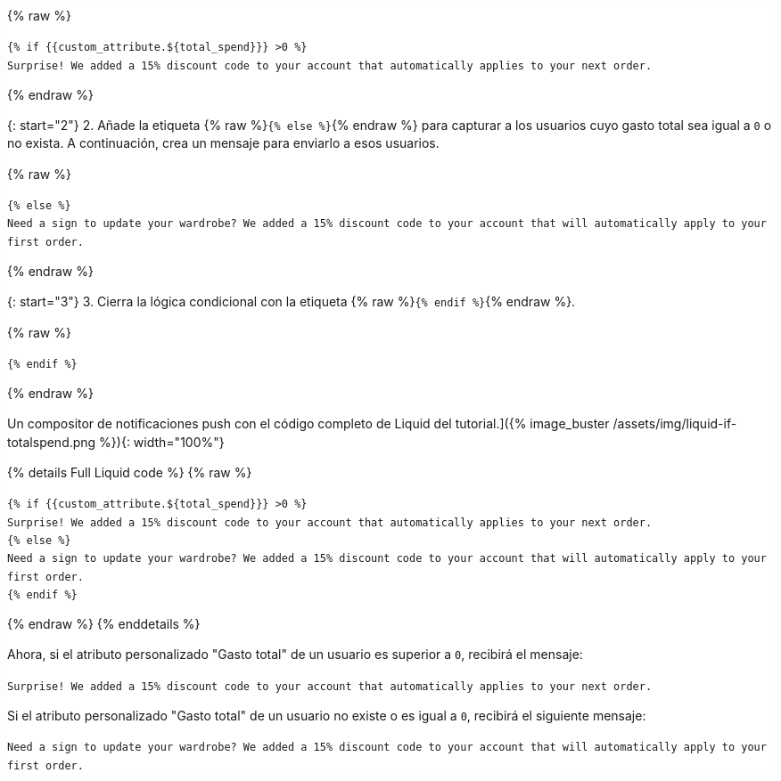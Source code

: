 {% raw %}
```liquid
{% if {{custom_attribute.${total_spend}}} >0 %}
Surprise! We added a 15% discount code to your account that automatically applies to your next order.
```
{% endraw %}

{: start="2"}
2\. Añade la etiqueta {% raw %}`{% else %}`{% endraw %} para capturar a los usuarios cuyo gasto total sea igual a `0` o no exista. A continuación, crea un mensaje para enviarlo a esos usuarios.

{% raw %}
```liquid
{% else %}
Need a sign to update your wardrobe? We added a 15% discount code to your account that will automatically apply to your first order.
```
{% endraw %}

{: start="3"}
3\. Cierra la lógica condicional con la etiqueta {% raw %}`{% endif %}`{% endraw %}.

{% raw %}
```liquid
{% endif %}
```
{% endraw %}

Un compositor de notificaciones push con el código completo de Liquid del tutorial.]({% image_buster /assets/img/liquid-if-totalspend.png %}){: width="100%"}

{% details Full Liquid code %}
{% raw %}
```liquid
{% if {{custom_attribute.${total_spend}}} >0 %}
Surprise! We added a 15% discount code to your account that automatically applies to your next order.
{% else %}
Need a sign to update your wardrobe? We added a 15% discount code to your account that will automatically apply to your first order.
{% endif %}
```
{% endraw %}
{% enddetails %}

Ahora, si el atributo personalizado "Gasto total" de un usuario es superior a `0`, recibirá el mensaje:

```
Surprise! We added a 15% discount code to your account that automatically applies to your next order.
```
Si el atributo personalizado "Gasto total" de un usuario no existe o es igual a `0`, recibirá el siguiente mensaje:

```
Need a sign to update your wardrobe? We added a 15% discount code to your account that will automatically apply to your first order.
```

